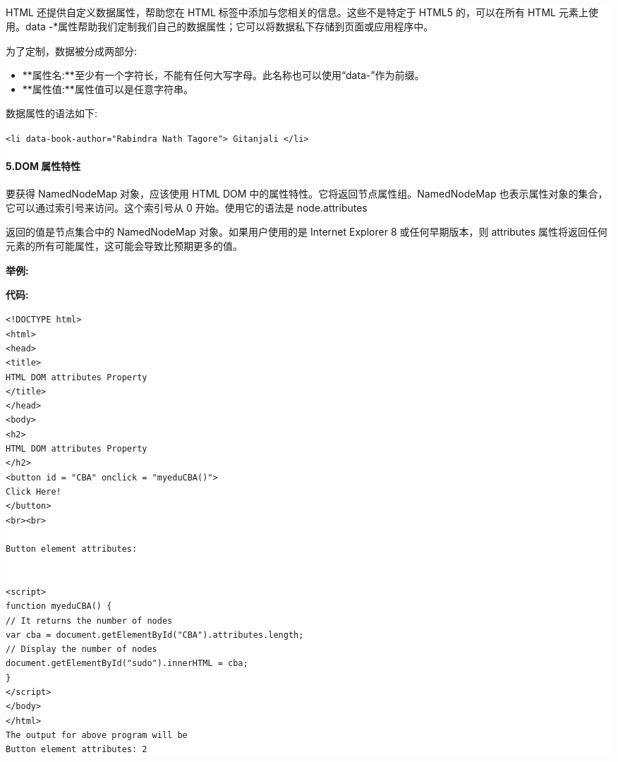 HTML 还提供自定义数据属性，帮助您在 HTML 标签中添加与您相关的信息。这些不是特定于 HTML5 的，可以在所有 HTML 元素上使用。data -*属性帮助我们定制我们自己的数据属性；它可以将数据私下存储到页面或应用程序中。

为了定制，数据被分成两部分:

*   **属性名:**至少有一个字符长，不能有任何大写字母。此名称也可以使用“data-”作为前缀。
*   **属性值:**属性值可以是任意字符串。

数据属性的语法如下:

```
<li data-book-author="Rabindra Nath Tagore"> Gitanjali </li>
```

#### 5.DOM 属性特性

要获得 NamedNodeMap 对象，应该使用 HTML DOM 中的属性特性。它将返回节点属性组。NamedNodeMap 也表示属性对象的集合，它可以通过索引号来访问。这个索引号从 0 开始。使用它的语法是 node.attributes

返回的值是节点集合中的 NamedNodeMap 对象。如果用户使用的是 Internet Explorer 8 或任何早期版本，则 attributes 属性将返回任何元素的所有可能属性，这可能会导致比预期更多的值。

**举例:**

**代码:**

```
<!DOCTYPE html>
<html>
<head>
<title>
HTML DOM attributes Property
</title>
</head>
<body>
<h2>
HTML DOM attributes Property
</h2>
<button id = "CBA" onclick = "myeduCBA()">
Click Here!
</button>
<br><br>

Button element attributes:


<script>
function myeduCBA() {
// It returns the number of nodes
var cba = document.getElementById("CBA").attributes.length;
// Display the number of nodes
document.getElementById("sudo").innerHTML = cba;
}
</script>
</body>
</html>
The output for above program will be
Button element attributes: 2
```
